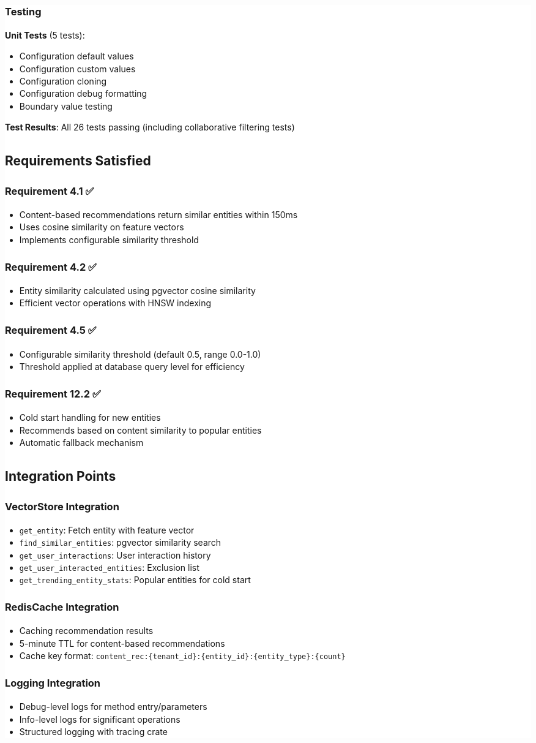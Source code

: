 ### Testing

**Unit Tests** (5 tests):
- Configuration default values
- Configuration custom values
- Configuration cloning
- Configuration debug formatting
- Boundary value testing

**Test Results**: All 26 tests passing (including collaborative filtering tests)

## Requirements Satisfied

### Requirement 4.1 ✅
- Content-based recommendations return similar entities within 150ms
- Uses cosine similarity on feature vectors
- Implements configurable similarity threshold

### Requirement 4.2 ✅
- Entity similarity calculated using pgvector cosine similarity
- Efficient vector operations with HNSW indexing

### Requirement 4.5 ✅
- Configurable similarity threshold (default 0.5, range 0.0-1.0)
- Threshold applied at database query level for efficiency

### Requirement 12.2 ✅
- Cold start handling for new entities
- Recommends based on content similarity to popular entities
- Automatic fallback mechanism

## Integration Points

### VectorStore Integration
- `get_entity`: Fetch entity with feature vector
- `find_similar_entities`: pgvector similarity search
- `get_user_interactions`: User interaction history
- `get_user_interacted_entities`: Exclusion list
- `get_trending_entity_stats`: Popular entities for cold start

### RedisCache Integration
- Caching recommendation results
- 5-minute TTL for content-based recommendations
- Cache key format: `content_rec:{tenant_id}:{entity_id}:{entity_type}:{count}`

### Logging Integration
- Debug-level logs for method entry/parameters
- Info-level logs for significant operations
- Structured logging with tracing crate

